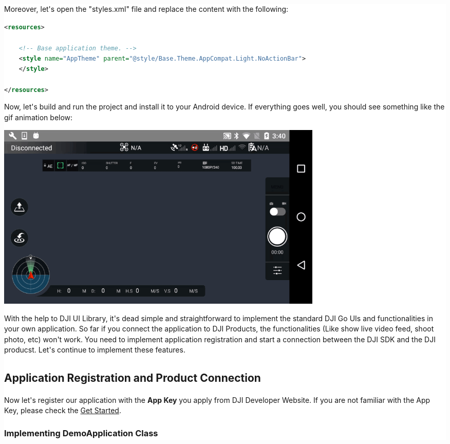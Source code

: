 Moreover, let's open the "styles.xml" file and replace the content with the following:

~~~xml
<resources>

    <!-- Base application theme. -->
    <style name="AppTheme" parent="@style/Base.Theme.AppCompat.Light.NoActionBar">
    </style>

</resources>
~~~

Now, let's build and run the project and install it to your Android device. If everything goes well, you should see something like the gif animation below:

<img src="../../images/tutorials-and-samples/Android/UILibraryDemo/miniDJIGo.gif" width="600">

With the help to DJI UI Library, it's dead simple and straightforward to implement the standard DJI Go UIs and functionalities in your own application. So far if you connect the application to DJI Products, the functionalities (Like show live video feed, shoot photo, etc) won't work. You need to implement application registration and start a connection between the DJI SDK and the DJI producst. Let's continue to implement these features.

## Application Registration and Product Connection

Now let's register our application with the **App Key** you apply from DJI Developer Website. If you are not familiar with the App Key, please check the [Get Started](../quick-start/index.html).

### Implementing DemoApplication Class
